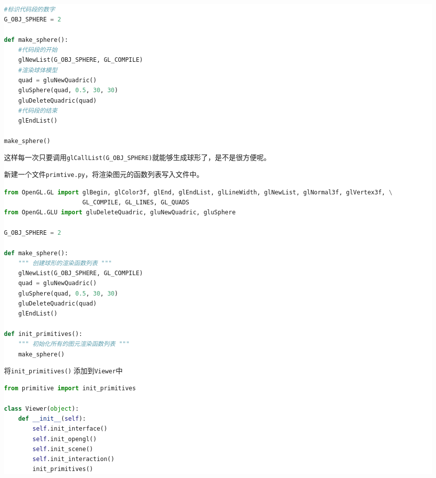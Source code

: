 ```py
#标识代码段的数字
G_OBJ_SPHERE = 2

def make_sphere():
    #代码段的开始
    glNewList(G_OBJ_SPHERE, GL_COMPILE)
    #渲染球体模型
    quad = gluNewQuadric()
    gluSphere(quad, 0.5, 30, 30)
    gluDeleteQuadric(quad)
    #代码段的结束
    glEndList()

make_sphere() 
```

这样每一次只要调用`glCallList(G_OBJ_SPHERE)`就能够生成球形了，是不是很方便呢。

新建一个文件`primtive.py`，将渲染图元的函数列表写入文件中。

```py
from OpenGL.GL import glBegin, glColor3f, glEnd, glEndList, glLineWidth, glNewList, glNormal3f, glVertex3f, \
                      GL_COMPILE, GL_LINES, GL_QUADS
from OpenGL.GLU import gluDeleteQuadric, gluNewQuadric, gluSphere

G_OBJ_SPHERE = 2

def make_sphere():
    """ 创建球形的渲染函数列表 """
    glNewList(G_OBJ_SPHERE, GL_COMPILE)
    quad = gluNewQuadric()
    gluSphere(quad, 0.5, 30, 30)
    gluDeleteQuadric(quad)
    glEndList()

def init_primitives():
    """ 初始化所有的图元渲染函数列表 """
    make_sphere() 
```

将`init_primitives()` 添加到`Viewer`中

```py
from primitive import init_primitives

class Viewer(object):
    def __init__(self):
        self.init_interface()
        self.init_opengl()
        self.init_scene()
        self.init_interaction()
        init_primitives() 
```
